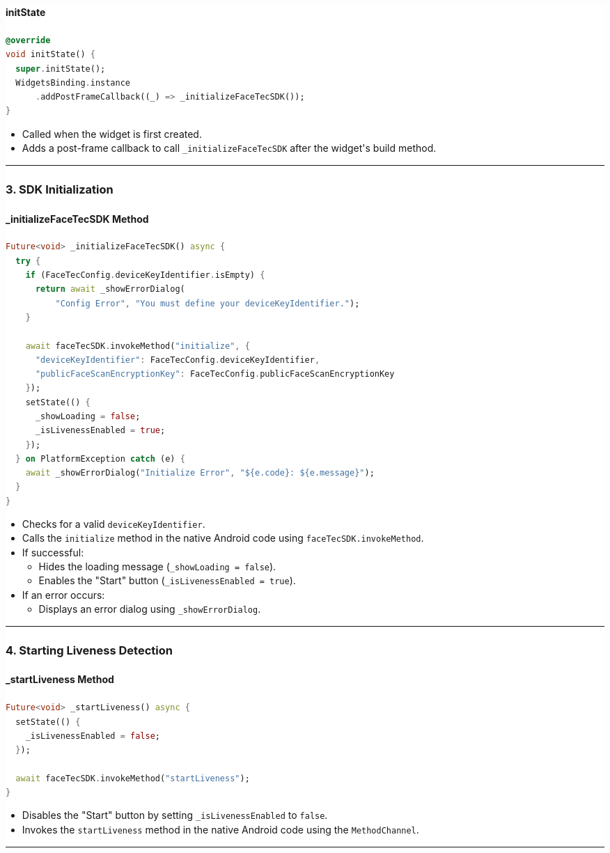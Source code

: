 #### **initState**
```dart
@override
void initState() {
  super.initState();
  WidgetsBinding.instance
      .addPostFrameCallback((_) => _initializeFaceTecSDK());
}
```
- Called when the widget is first created.
- Adds a post-frame callback to call `_initializeFaceTecSDK` after the widget's build method.

---

### **3. SDK Initialization**

#### **_initializeFaceTecSDK Method**
```dart
Future<void> _initializeFaceTecSDK() async {
  try {
    if (FaceTecConfig.deviceKeyIdentifier.isEmpty) {
      return await _showErrorDialog(
          "Config Error", "You must define your deviceKeyIdentifier.");
    }

    await faceTecSDK.invokeMethod("initialize", {
      "deviceKeyIdentifier": FaceTecConfig.deviceKeyIdentifier,
      "publicFaceScanEncryptionKey": FaceTecConfig.publicFaceScanEncryptionKey
    });
    setState(() {
      _showLoading = false;
      _isLivenessEnabled = true;
    });
  } on PlatformException catch (e) {
    await _showErrorDialog("Initialize Error", "${e.code}: ${e.message}");
  }
}
```
- Checks for a valid `deviceKeyIdentifier`.
- Calls the `initialize` method in the native Android code using `faceTecSDK.invokeMethod`.
- If successful:
  - Hides the loading message (`_showLoading = false`).
  - Enables the "Start" button (`_isLivenessEnabled = true`).
- If an error occurs:
  - Displays an error dialog using `_showErrorDialog`.

---

### **4. Starting Liveness Detection**

#### **_startLiveness Method**
```dart
Future<void> _startLiveness() async {
  setState(() {
    _isLivenessEnabled = false;
  });

  await faceTecSDK.invokeMethod("startLiveness");
}
```
- Disables the "Start" button by setting `_isLivenessEnabled` to `false`.
- Invokes the `startLiveness` method in the native Android code using the `MethodChannel`.

---